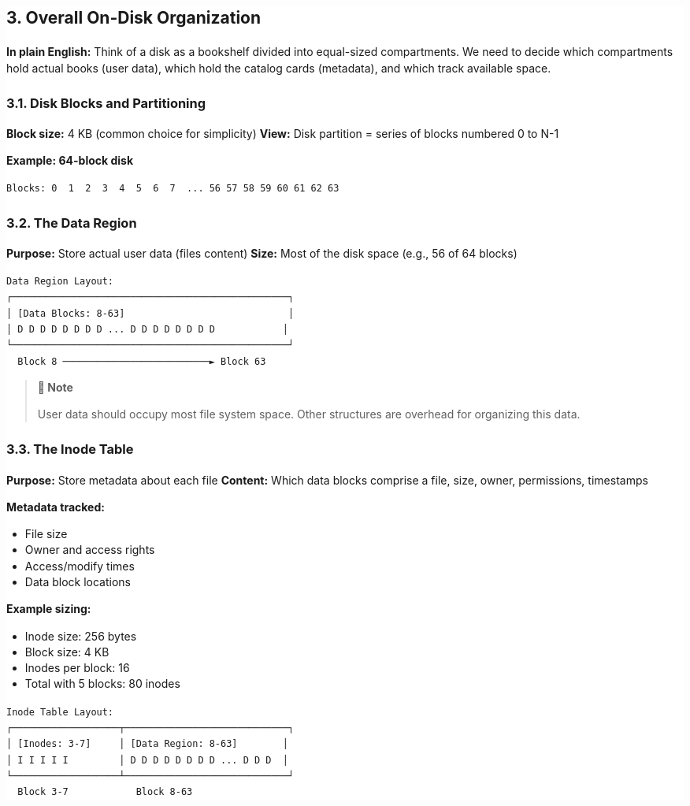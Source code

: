 
## 3. Overall On-Disk Organization

**In plain English:** Think of a disk as a bookshelf divided into equal-sized compartments. We need to decide which compartments hold actual books (user data), which hold the catalog cards (metadata), and which track available space.

### 3.1. Disk Blocks and Partitioning

**Block size:** 4 KB (common choice for simplicity)
**View:** Disk partition = series of blocks numbered 0 to N-1

**Example: 64-block disk**
```
Blocks: 0  1  2  3  4  5  6  7  ... 56 57 58 59 60 61 62 63
```

### 3.2. The Data Region

**Purpose:** Store actual user data (files content)
**Size:** Most of the disk space (e.g., 56 of 64 blocks)

```
Data Region Layout:
┌─────────────────────────────────────────────────┐
│ [Data Blocks: 8-63]                             │
│ D D D D D D D D ... D D D D D D D D            │
└─────────────────────────────────────────────────┘
  Block 8 ──────────────────────────► Block 63
```

> **📝 Note**
>
> User data should occupy most file system space. Other structures are overhead for organizing this data.

### 3.3. The Inode Table

**Purpose:** Store metadata about each file
**Content:** Which data blocks comprise a file, size, owner, permissions, timestamps

**Metadata tracked:**
- File size
- Owner and access rights
- Access/modify times
- Data block locations

**Example sizing:**
- Inode size: 256 bytes
- Block size: 4 KB
- Inodes per block: 16
- Total with 5 blocks: 80 inodes

```
Inode Table Layout:
┌───────────────────┬─────────────────────────────┐
│ [Inodes: 3-7]     │ [Data Region: 8-63]        │
│ I I I I I         │ D D D D D D D D ... D D D  │
└───────────────────┴─────────────────────────────┘
  Block 3-7            Block 8-63
```
